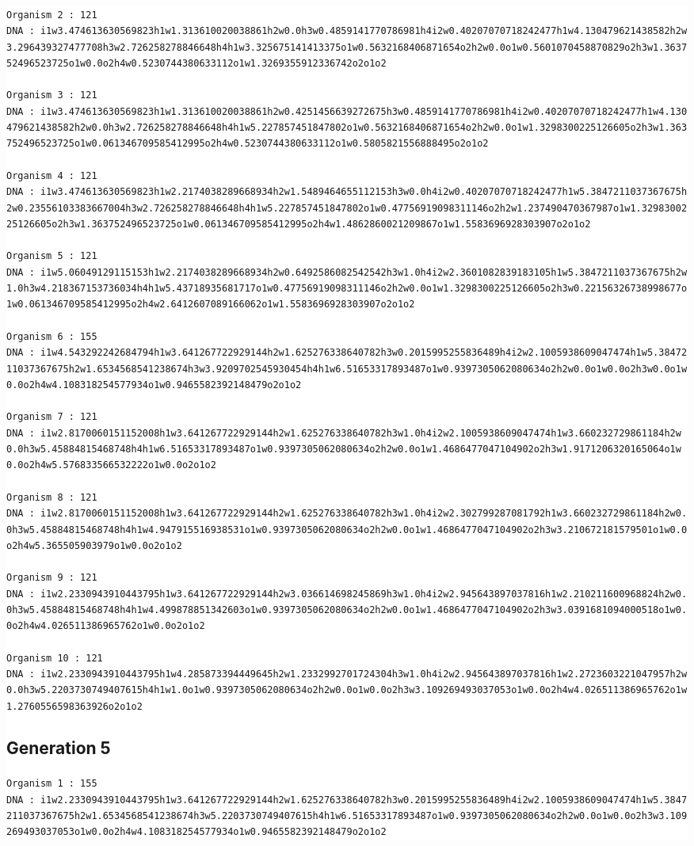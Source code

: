     Organism 2 : 121
    DNA : i1w3.474613630569823h1w1.313610020038861h2w0.0h3w0.4859141770786981h4i2w0.40207070718242477h1w4.130479621438582h2w3.296439327477708h3w2.726258278846648h4h1w3.325675141413375o1w0.5632168406871654o2h2w0.0o1w0.5601070458870829o2h3w1.363752496523725o1w0.0o2h4w0.5230744380633112o1w1.3269355912336742o2o1o2

    Organism 3 : 121
    DNA : i1w3.474613630569823h1w1.313610020038861h2w0.4251456639272675h3w0.4859141770786981h4i2w0.40207070718242477h1w4.130479621438582h2w0.0h3w2.726258278846648h4h1w5.227857451847802o1w0.5632168406871654o2h2w0.0o1w1.3298300225126605o2h3w1.363752496523725o1w0.061346709585412995o2h4w0.5230744380633112o1w0.5805821556888495o2o1o2

    Organism 4 : 121
    DNA : i1w3.474613630569823h1w2.2174038289668934h2w1.5489464655112153h3w0.0h4i2w0.40207070718242477h1w5.3847211037367675h2w0.23556103383667004h3w2.726258278846648h4h1w5.227857451847802o1w0.47756919098311146o2h2w1.237490470367987o1w1.3298300225126605o2h3w1.363752496523725o1w0.061346709585412995o2h4w1.4862860021209867o1w1.5583696928303907o2o1o2

    Organism 5 : 121
    DNA : i1w5.06049129115153h1w2.2174038289668934h2w0.6492586082542542h3w1.0h4i2w2.3601082839183105h1w5.3847211037367675h2w1.0h3w4.218367153736034h4h1w5.43718935681717o1w0.47756919098311146o2h2w0.0o1w1.3298300225126605o2h3w0.22156326738998677o1w0.061346709585412995o2h4w2.6412607089166062o1w1.5583696928303907o2o1o2

    Organism 6 : 155
    DNA : i1w4.543292242684794h1w3.641267722929144h2w1.625276338640782h3w0.2015995255836489h4i2w2.1005938609047474h1w5.3847211037367675h2w1.6534568541238674h3w3.9209702545930454h4h1w6.51653317893487o1w0.9397305062080634o2h2w0.0o1w0.0o2h3w0.0o1w0.0o2h4w4.108318254577934o1w0.9465582392148479o2o1o2

    Organism 7 : 121
    DNA : i1w2.8170060151152008h1w3.641267722929144h2w1.625276338640782h3w1.0h4i2w2.1005938609047474h1w3.660232729861184h2w0.0h3w5.45884815468748h4h1w6.51653317893487o1w0.9397305062080634o2h2w0.0o1w1.4686477047104902o2h3w1.9171206320165064o1w0.0o2h4w5.576833566532222o1w0.0o2o1o2

    Organism 8 : 121
    DNA : i1w2.8170060151152008h1w3.641267722929144h2w1.625276338640782h3w1.0h4i2w2.302799287081792h1w3.660232729861184h2w0.0h3w5.45884815468748h4h1w4.947915516938531o1w0.9397305062080634o2h2w0.0o1w1.4686477047104902o2h3w3.210672181579501o1w0.0o2h4w5.365505903979o1w0.0o2o1o2

    Organism 9 : 121
    DNA : i1w2.2330943910443795h1w3.641267722929144h2w3.036614698245869h3w1.0h4i2w2.945643897037816h1w2.210211600968824h2w0.0h3w5.45884815468748h4h1w4.499878851342603o1w0.9397305062080634o2h2w0.0o1w1.4686477047104902o2h3w3.0391681094000518o1w0.0o2h4w4.026511386965762o1w0.0o2o1o2

    Organism 10 : 121
    DNA : i1w2.2330943910443795h1w4.285873394449645h2w1.2332992701724304h3w1.0h4i2w2.945643897037816h1w2.2723603221047957h2w0.0h3w5.2203730749407615h4h1w1.0o1w0.9397305062080634o2h2w0.0o1w0.0o2h3w3.109269493037053o1w0.0o2h4w4.026511386965762o1w1.2760556598363926o2o1o2


## Generation 5
    Organism 1 : 155
    DNA : i1w2.2330943910443795h1w3.641267722929144h2w1.625276338640782h3w0.2015995255836489h4i2w2.1005938609047474h1w5.3847211037367675h2w1.6534568541238674h3w5.2203730749407615h4h1w6.51653317893487o1w0.9397305062080634o2h2w0.0o1w0.0o2h3w3.109269493037053o1w0.0o2h4w4.108318254577934o1w0.9465582392148479o2o1o2
